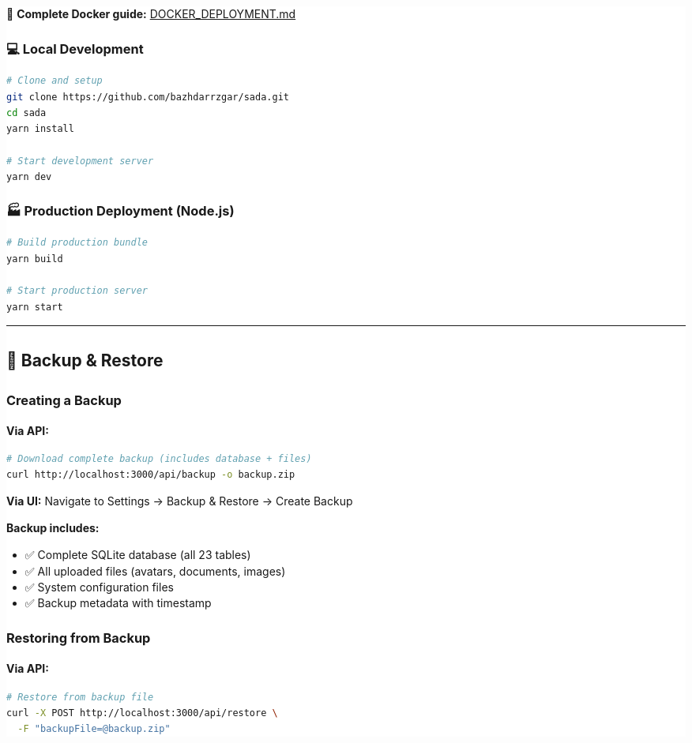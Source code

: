 📖 **Complete Docker guide:** [DOCKER_DEPLOYMENT.md](./DOCKER_DEPLOYMENT.md)

### 💻 Local Development

```bash
# Clone and setup
git clone https://github.com/bazhdarrzgar/sada.git
cd sada
yarn install

# Start development server
yarn dev
```

### 🏭 Production Deployment (Node.js)

```bash
# Build production bundle
yarn build

# Start production server
yarn start
```

---

## 💾 Backup & Restore

### Creating a Backup

**Via API:**
```bash
# Download complete backup (includes database + files)
curl http://localhost:3000/api/backup -o backup.zip
```

**Via UI:**
Navigate to Settings → Backup & Restore → Create Backup

**Backup includes:**
- ✅ Complete SQLite database (all 23 tables)
- ✅ All uploaded files (avatars, documents, images)
- ✅ System configuration files
- ✅ Backup metadata with timestamp

### Restoring from Backup

**Via API:**
```bash
# Restore from backup file
curl -X POST http://localhost:3000/api/restore \
  -F "backupFile=@backup.zip"
```
